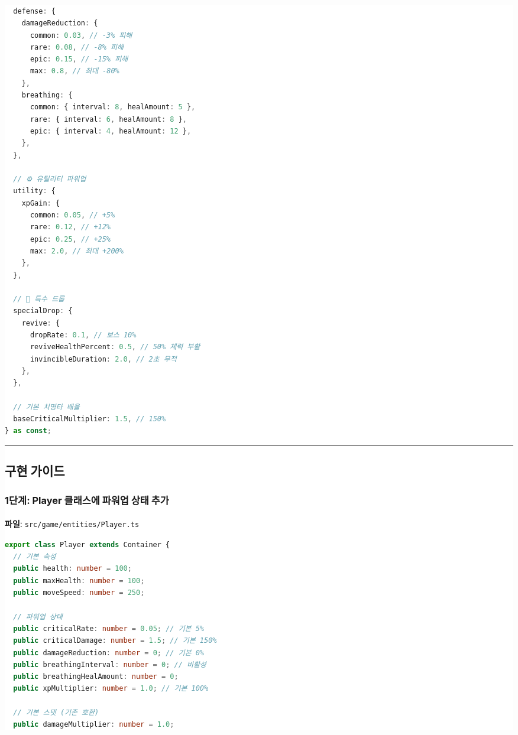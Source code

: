 ```typescript
  defense: {
    damageReduction: {
      common: 0.03, // -3% 피해
      rare: 0.08, // -8% 피해
      epic: 0.15, // -15% 피해
      max: 0.8, // 최대 -80%
    },
    breathing: {
      common: { interval: 8, healAmount: 5 },
      rare: { interval: 6, healAmount: 8 },
      epic: { interval: 4, healAmount: 12 },
    },
  },

  // ⚙️ 유틸리티 파워업
  utility: {
    xpGain: {
      common: 0.05, // +5%
      rare: 0.12, // +12%
      epic: 0.25, // +25%
      max: 2.0, // 최대 +200%
    },
  },

  // 🎁 특수 드롭
  specialDrop: {
    revive: {
      dropRate: 0.1, // 보스 10%
      reviveHealthPercent: 0.5, // 50% 체력 부활
      invincibleDuration: 2.0, // 2초 무적
    },
  },

  // 기본 치명타 배율
  baseCriticalMultiplier: 1.5, // 150%
} as const;
```

---

## 구현 가이드

### 1단계: Player 클래스에 파워업 상태 추가

**파일**: `src/game/entities/Player.ts`

```typescript
export class Player extends Container {
  // 기본 속성
  public health: number = 100;
  public maxHealth: number = 100;
  public moveSpeed: number = 250;

  // 파워업 상태
  public criticalRate: number = 0.05; // 기본 5%
  public criticalDamage: number = 1.5; // 기본 150%
  public damageReduction: number = 0; // 기본 0%
  public breathingInterval: number = 0; // 비활성
  public breathingHealAmount: number = 0;
  public xpMultiplier: number = 1.0; // 기본 100%

  // 기본 스탯 (기존 호환)
  public damageMultiplier: number = 1.0;
```
